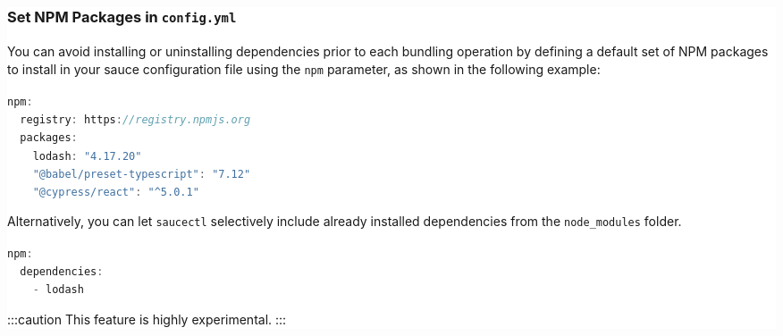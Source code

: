 ### Set NPM Packages in `config.yml`

You can avoid installing or uninstalling dependencies prior to each bundling operation by defining a default set of NPM packages to install in your sauce configuration file using the `npm` parameter, as shown in the following example:

```jsx title= "config.yml npm example"
npm:
  registry: https://registry.npmjs.org
  packages:
    lodash: "4.17.20"
    "@babel/preset-typescript": "7.12"
    "@cypress/react": "^5.0.1"
```

Alternatively, you can let `saucectl` selectively include already installed dependencies from the `node_modules` folder.

```jsx title= "config.yml npm dependencies"
npm:
  dependencies:
    - lodash
```

:::caution
This feature is highly experimental.
:::
